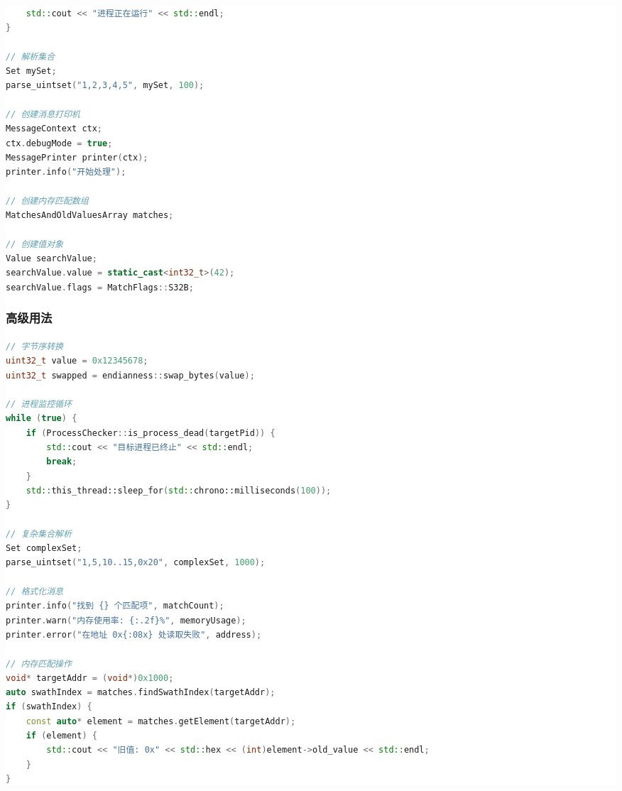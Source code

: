 ```cpp
    std::cout << "进程正在运行" << std::endl;
}

// 解析集合
Set mySet;
parse_uintset("1,2,3,4,5", mySet, 100);

// 创建消息打印机
MessageContext ctx;
ctx.debugMode = true;
MessagePrinter printer(ctx);
printer.info("开始处理");

// 创建内存匹配数组
MatchesAndOldValuesArray matches;

// 创建值对象
Value searchValue;
searchValue.value = static_cast<int32_t>(42);
searchValue.flags = MatchFlags::S32B;
```

### 高级用法

```cpp
// 字节序转换
uint32_t value = 0x12345678;
uint32_t swapped = endianness::swap_bytes(value);

// 进程监控循环
while (true) {
    if (ProcessChecker::is_process_dead(targetPid)) {
        std::cout << "目标进程已终止" << std::endl;
        break;
    }
    std::this_thread::sleep_for(std::chrono::milliseconds(100));
}

// 复杂集合解析
Set complexSet;
parse_uintset("1,5,10..15,0x20", complexSet, 1000);

// 格式化消息
printer.info("找到 {} 个匹配项", matchCount);
printer.warn("内存使用率: {:.2f}%", memoryUsage);
printer.error("在地址 0x{:08x} 处读取失败", address);

// 内存匹配操作
void* targetAddr = (void*)0x1000;
auto swathIndex = matches.findSwathIndex(targetAddr);
if (swathIndex) {
    const auto* element = matches.getElement(targetAddr);
    if (element) {
        std::cout << "旧值: 0x" << std::hex << (int)element->old_value << std::endl;
    }
}
```
